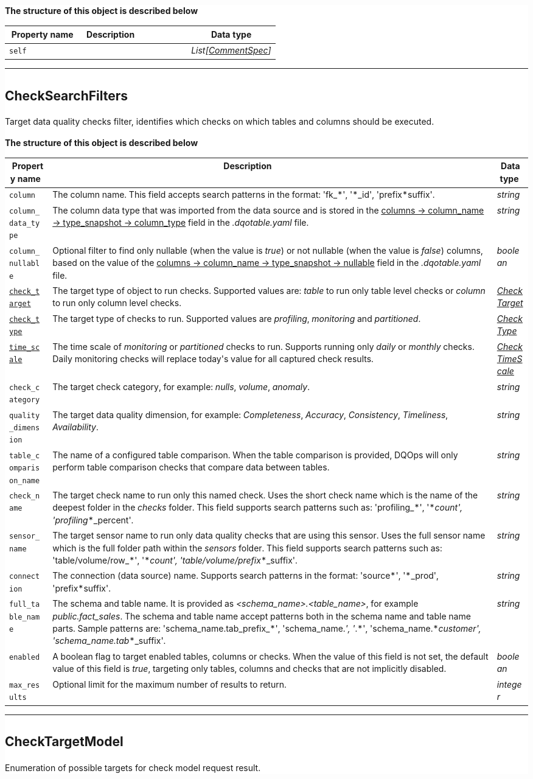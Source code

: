 
**The structure of this object is described below**


|&nbsp;Property&nbsp;name&nbsp;|&nbsp;Description&nbsp;&nbsp;&nbsp;&nbsp;&nbsp;&nbsp;&nbsp;&nbsp;&nbsp;&nbsp;&nbsp;&nbsp;&nbsp;&nbsp;&nbsp;&nbsp;&nbsp;&nbsp;&nbsp;&nbsp;&nbsp;|&nbsp;Data&nbsp;type&nbsp;|
|---------------|---------------------------------|-----------|
|<span class="no-wrap-code">`self`</span>||*List[[CommentSpec](./common.md#commentspec)]*|


___

## CheckSearchFilters
Target data quality checks filter, identifies which checks on which tables and columns should be executed.


**The structure of this object is described below**


|&nbsp;Property&nbsp;name&nbsp;|&nbsp;Description&nbsp;&nbsp;&nbsp;&nbsp;&nbsp;&nbsp;&nbsp;&nbsp;&nbsp;&nbsp;&nbsp;&nbsp;&nbsp;&nbsp;&nbsp;&nbsp;&nbsp;&nbsp;&nbsp;&nbsp;&nbsp;|&nbsp;Data&nbsp;type&nbsp;|
|---------------|---------------------------------|-----------|
|<span class="no-wrap-code">`column`</span>|The column name. This field accepts search patterns in the format: 'fk_\*', '\*_id', 'prefix\*suffix'.|*string*|
|<span class="no-wrap-code">`column_data_type`</span>|The column data type that was imported from the data source and is stored in the [columns -> column_name -> type_snapshot -> column_type](../../reference/yaml/TableYaml.md#columntypesnapshotspec) field in the *.dqotable.yaml* file.|*string*|
|<span class="no-wrap-code">`column_nullable`</span>|Optional filter to find only nullable (when the value is *true*) or not nullable (when the value is *false*) columns, based on the value of the [columns -> column_name -> type_snapshot -> nullable](../../reference/yaml/TableYaml.md#columntypesnapshotspec) field in the *.dqotable.yaml* file.|*boolean*|
|<span class="no-wrap-code">[`check_target`](./schemas.md#checktarget)</span>|The target type of object to run checks. Supported values are: *table* to run only table level checks or *column* to run only column level checks.|*[CheckTarget](./schemas.md#checktarget)*|
|<span class="no-wrap-code">[`check_type`](./common.md#checktype)</span>|The target type of checks to run. Supported values are *profiling*, *monitoring* and *partitioned*.|*[CheckType](./common.md#checktype)*|
|<span class="no-wrap-code">[`time_scale`](./common.md#checktimescale)</span>|The time scale of *monitoring* or *partitioned* checks to run. Supports running only *daily* or *monthly* checks. Daily monitoring checks will replace today's value for all captured check results.|*[CheckTimeScale](./common.md#checktimescale)*|
|<span class="no-wrap-code">`check_category`</span>|The target check category, for example: *nulls*, *volume*, *anomaly*.|*string*|
|<span class="no-wrap-code">`quality_dimension`</span>|The target data quality dimension, for example: *Completeness*, *Accuracy*, *Consistency*, *Timeliness*, *Availability*.|*string*|
|<span class="no-wrap-code">`table_comparison_name`</span>|The name of a configured table comparison. When the table comparison is provided, DQOps will only perform table comparison checks that compare data between tables.|*string*|
|<span class="no-wrap-code">`check_name`</span>|The target check name to run only this named check. Uses the short check name which is the name of the deepest folder in the *checks* folder. This field supports search patterns such as: 'profiling_\*', '\*_count', 'profiling_\*_percent'.|*string*|
|<span class="no-wrap-code">`sensor_name`</span>|The target sensor name to run only data quality checks that are using this sensor. Uses the full sensor name which is the full folder path within the *sensors* folder. This field supports search patterns such as: 'table/volume/row_\*', '\*_count', 'table/volume/prefix_\*_suffix'.|*string*|
|<span class="no-wrap-code">`connection`</span>|The connection (data source) name. Supports search patterns in the format: 'source\*', '\*_prod', 'prefix\*suffix'.|*string*|
|<span class="no-wrap-code">`full_table_name`</span>|The schema and table name. It is provided as *<schema_name>.<table_name>*, for example *public.fact_sales*. The schema and table name accept patterns both in the schema name and table name parts. Sample patterns are: 'schema_name.tab_prefix_\*', 'schema_name.*', '*.*', 'schema_name.\*_customer', 'schema_name.tab_\*_suffix'.|*string*|
|<span class="no-wrap-code">`enabled`</span>|A boolean flag to target enabled tables, columns or checks. When the value of this field is not set, the default value of this field is *true*, targeting only tables, columns and checks that are not implicitly disabled.|*boolean*|
|<span class="no-wrap-code">`max_results`</span>|Optional limit for the maximum number of results to return.|*integer*|


___

## CheckTargetModel
Enumeration of possible targets for check model request result.

